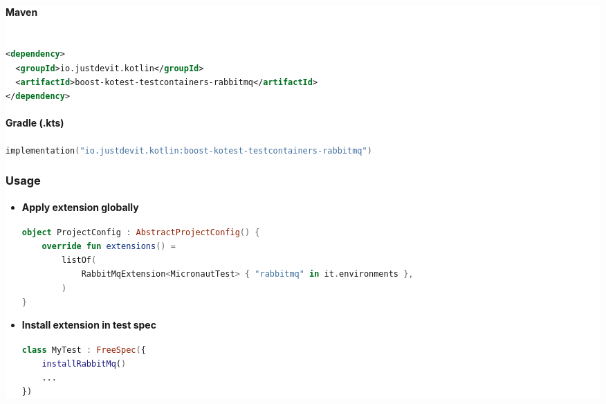 #### Maven

```xml

<dependency>
  <groupId>io.justdevit.kotlin</groupId>
  <artifactId>boost-kotest-testcontainers-rabbitmq</artifactId>
</dependency>
```

#### Gradle (.kts)

```kotlin
implementation("io.justdevit.kotlin:boost-kotest-testcontainers-rabbitmq")
```

### Usage

* **Apply extension globally**
  ```kotlin
  object ProjectConfig : AbstractProjectConfig() {
      override fun extensions() =
          listOf(
              RabbitMqExtension<MicronautTest> { "rabbitmq" in it.environments },
          )
  }
  ```
* **Install extension in test spec**
  ```kotlin
  class MyTest : FreeSpec({
      installRabbitMq()
      ...
  })
  ```

